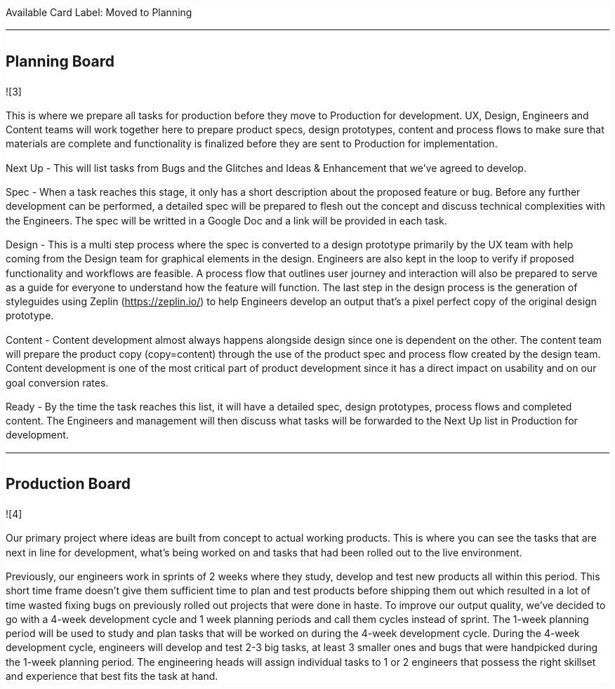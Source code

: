 Available Card Label: Moved to Planning

---

## Planning Board

![3]

This is where we prepare all tasks for production before they move to Production for development.  UX, Design, Engineers and Content teams will work together here to prepare product specs, design prototypes, content and process flows to make sure that materials are complete and functionality is finalized before they are sent to Production for implementation.

Next Up - This will list tasks from Bugs and the Glitches and Ideas & Enhancement that we’ve agreed to develop.

Spec - When a task reaches this stage, it only has a short description about the proposed feature or bug. Before any further development can be performed, a detailed spec will be prepared to flesh out the concept and discuss technical complexities with the Engineers. The spec will be writted in a Google Doc and a link will be provided in each task.

Design - This is a multi step process where the spec is converted to a design prototype primarily by the UX team with help coming from the Design team for graphical elements in the design. Engineers are also kept in the loop to verify if proposed functionality and workflows are feasible. A process flow that outlines user journey and interaction will also be prepared to serve as a guide for everyone to understand how the feature will function. The last step in the design process is the generation of styleguides using Zeplin (https://zeplin.io/) to help Engineers develop an output that’s a pixel perfect copy of the original design prototype.

Content - Content development almost always happens alongside design since one is dependent on the other. The content team will prepare the product copy (copy=content) through the use of the product spec and process flow created by the design team. Content development is one of the most critical part of product development since it has a direct impact on usability and on our goal conversion rates.

Ready - By the time the task reaches this list, it will have a detailed spec, design prototypes, process flows and completed content. The Engineers and management will then discuss what tasks will be forwarded to the Next Up list in Production for development.

---
## Production Board

![4]

Our primary project where ideas are built from concept to actual working products. This is where you can see the tasks that are next in line for development, what’s being worked on and tasks that had been rolled out to the live environment.

Previously, our engineers work in sprints of 2 weeks where they study, develop and test new products all within this period. This short time frame doesn’t give them sufficient time to plan and test products before shipping them out which resulted in a lot of time wasted fixing bugs on previously rolled out projects that were done in haste. To improve our output quality, we’ve decided to go with a 4-week development cycle and 1 week planning periods and call them cycles instead of sprint. The 1-week planning period will be used to study and plan tasks that will be worked on during the 4-week development cycle. During the 4-week development cycle, engineers will develop and test 2-3 big tasks, at least 3 smaller ones and bugs that were handpicked during the 1-week planning period. The engineering heads will assign individual tasks to 1 or 2 engineers that possess the right skillset and experience that best fits the task at hand.
